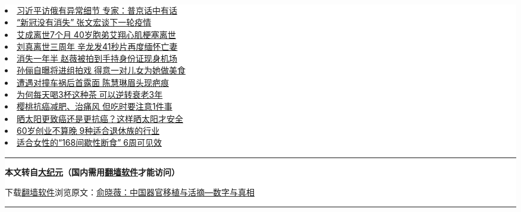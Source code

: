 <li><a href="https://github.com/19920513/djy/blob/master/gb/23/3/22/n13955727.md#1">习近平访俄有异常细节 专家：普京话中有话</a></li>
<li><a href="https://github.com/19920513/djy/blob/master/gb/23/3/22/n13955924.md#1">“新冠没有消失” 张文宏谈下一轮疫情</a></li>
<li><a href="https://github.com/19920513/djy/blob/master/gb/23/3/22/n13955715.md#1">艾成离世7个月 40岁胞弟艾翔心肌梗塞离世</a></li>
<li><a href="https://github.com/19920513/djy/blob/master/gb/23/3/22/n13955990.md#1">刘真离世三周年 辛龙发41秒片再度缅怀亡妻</a></li>
<li><a href="https://github.com/19920513/djy/blob/master/gb/23/3/21/n13955475.md#1">消失一年半 赵薇被拍到手持身份证现身机场</a></li>
<li><a href="https://github.com/19920513/djy/blob/master/gb/23/3/22/n13956278.md#1">孙俪自曝将进组拍戏 得意一对儿女为她做美食</a></li>
<li><a href="https://github.com/19920513/djy/blob/master/gb/23/3/22/n13956249.md#1">遭遇对撞车祸后首露面 陈慧琳眉头现疤痕</a></li>
<li><a href="https://github.com/19920513/djy/blob/master/gb/23/3/11/n13948030.md#1">为何每天喝3杯这种茶 可以逆转衰老3年</a></li>
<li><a href="https://github.com/19920513/djy/blob/master/gb/23/3/20/n13954459.md#1">樱桃抗癌减肥、治痛风  但吃时要注意1件事</a></li>
<li><a href="https://github.com/19920513/djy/blob/master/gb/23/3/22/n13955685.md#1">晒太阳更致癌还是更抗癌？这样晒太阳才安全</a></li>
<li><a href="https://github.com/19920513/djy/blob/master/gb/23/3/14/n13950056.md#1">60岁创业不算晚 9种适合退休族的行业</a></li>
<li><a href="https://github.com/19920513/djy/blob/master/gb/23/3/2/n13941432.md#1">适合女性的“168间歇性断食” 6周可见效</a></li>
<hr>

<strong>本文转自<a href="https://www.epochtimes.com">大纪元</a>（国内需用<a href="https://github.com/19920513/www/blob/master/README.md#8">翻墙软件</a>才能访问）</strong><p>下载<a href="https://github.com/19920513/www/blob/master/README.md#8">翻墙软件</a>浏览原文：<a href="https://www.epochtimes.com/gb/16/8/23/n8227919.htm">俞晓薇：中国器官移植与活摘—数字与真相</a></p><hr>
